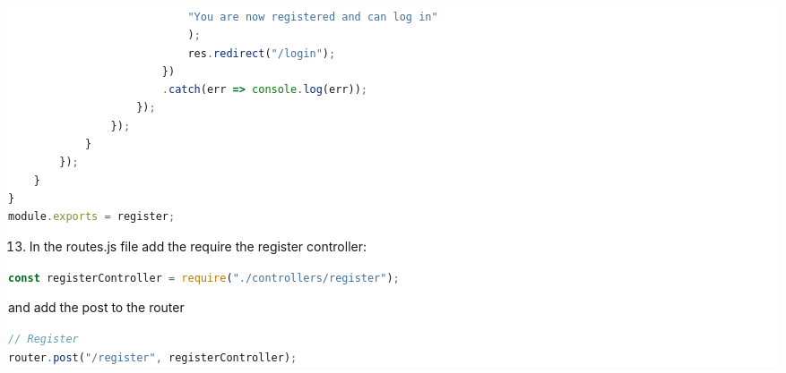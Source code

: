 ```javascript
                            "You are now registered and can log in"
                            );
                            res.redirect("/login");
                        })
                        .catch(err => console.log(err));
                    });
                });
            }
        });
    }
}
module.exports = register;
```

13. In the routes.js file add the require the register controller:

```javascript
const registerController = require("./controllers/register");
```

and add the post to the router

```javascript
// Register
router.post("/register", registerController);
```
